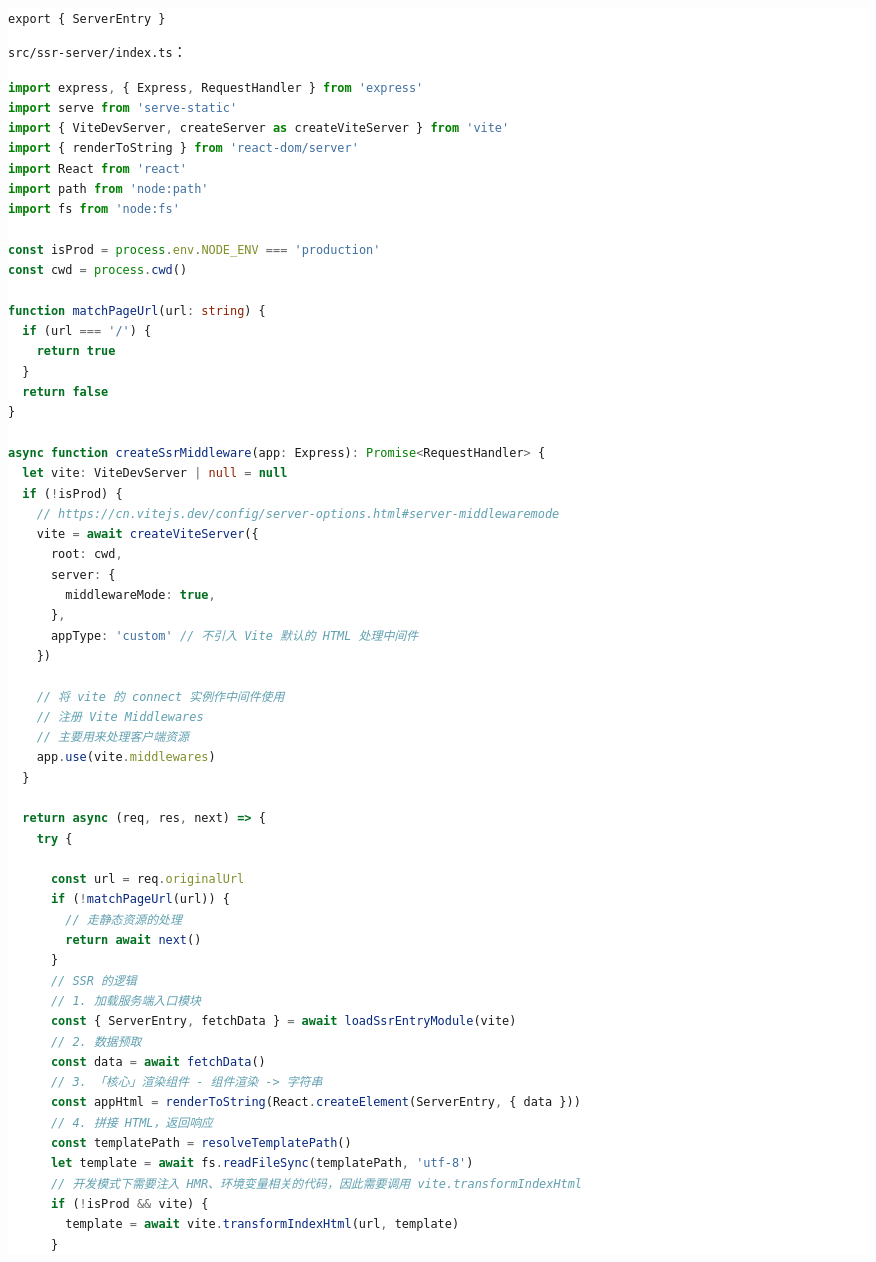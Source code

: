 ```tsx
export { ServerEntry }
```

`src/ssr-server/index.ts`：

```typescript
import express, { Express, RequestHandler } from 'express'
import serve from 'serve-static'
import { ViteDevServer, createServer as createViteServer } from 'vite'
import { renderToString } from 'react-dom/server'
import React from 'react'
import path from 'node:path'
import fs from 'node:fs'

const isProd = process.env.NODE_ENV === 'production'
const cwd = process.cwd()

function matchPageUrl(url: string) {
  if (url === '/') {
    return true
  }
  return false
}

async function createSsrMiddleware(app: Express): Promise<RequestHandler> {
  let vite: ViteDevServer | null = null
  if (!isProd) {
    // https://cn.vitejs.dev/config/server-options.html#server-middlewaremode
    vite = await createViteServer({
      root: cwd,
      server: {
        middlewareMode: true,
      },
      appType: 'custom' // 不引入 Vite 默认的 HTML 处理中间件
    })

    // 将 vite 的 connect 实例作中间件使用
    // 注册 Vite Middlewares
    // 主要用来处理客户端资源
    app.use(vite.middlewares)
  }

  return async (req, res, next) => {
    try {

      const url = req.originalUrl
      if (!matchPageUrl(url)) {
        // 走静态资源的处理
        return await next()
      }
      // SSR 的逻辑
      // 1. 加载服务端入口模块
      const { ServerEntry, fetchData } = await loadSsrEntryModule(vite)
      // 2. 数据预取
      const data = await fetchData()
      // 3. 「核心」渲染组件 - 组件渲染 -> 字符串
      const appHtml = renderToString(React.createElement(ServerEntry, { data }))
      // 4. 拼接 HTML，返回响应
      const templatePath = resolveTemplatePath()
      let template = await fs.readFileSync(templatePath, 'utf-8')
      // 开发模式下需要注入 HMR、环境变量相关的代码，因此需要调用 vite.transformIndexHtml
      if (!isProd && vite) {
        template = await vite.transformIndexHtml(url, template)
      }
```